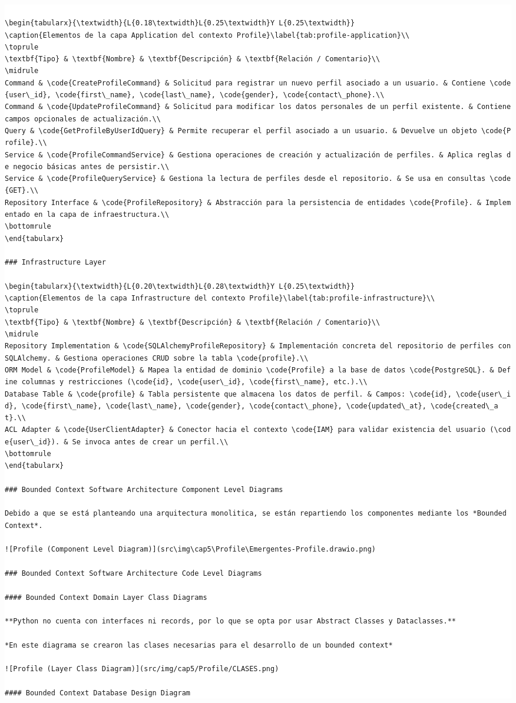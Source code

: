 ```

\begin{tabularx}{\textwidth}{L{0.18\textwidth}L{0.25\textwidth}Y L{0.25\textwidth}}
\caption{Elementos de la capa Application del contexto Profile}\label{tab:profile-application}\\
\toprule
\textbf{Tipo} & \textbf{Nombre} & \textbf{Descripción} & \textbf{Relación / Comentario}\\
\midrule
Command & \code{CreateProfileCommand} & Solicitud para registrar un nuevo perfil asociado a un usuario. & Contiene \code{user\_id}, \code{first\_name}, \code{last\_name}, \code{gender}, \code{contact\_phone}.\\
Command & \code{UpdateProfileCommand} & Solicitud para modificar los datos personales de un perfil existente. & Contiene campos opcionales de actualización.\\
Query & \code{GetProfileByUserIdQuery} & Permite recuperar el perfil asociado a un usuario. & Devuelve un objeto \code{Profile}.\\
Service & \code{ProfileCommandService} & Gestiona operaciones de creación y actualización de perfiles. & Aplica reglas de negocio básicas antes de persistir.\\
Service & \code{ProfileQueryService} & Gestiona la lectura de perfiles desde el repositorio. & Se usa en consultas \code{GET}.\\
Repository Interface & \code{ProfileRepository} & Abstracción para la persistencia de entidades \code{Profile}. & Implementado en la capa de infraestructura.\\
\bottomrule
\end{tabularx}

### Infrastructure Layer  

\begin{tabularx}{\textwidth}{L{0.20\textwidth}L{0.28\textwidth}Y L{0.25\textwidth}}
\caption{Elementos de la capa Infrastructure del contexto Profile}\label{tab:profile-infrastructure}\\
\toprule
\textbf{Tipo} & \textbf{Nombre} & \textbf{Descripción} & \textbf{Relación / Comentario}\\
\midrule
Repository Implementation & \code{SQLAlchemyProfileRepository} & Implementación concreta del repositorio de perfiles con SQLAlchemy. & Gestiona operaciones CRUD sobre la tabla \code{profile}.\\
ORM Model & \code{ProfileModel} & Mapea la entidad de dominio \code{Profile} a la base de datos \code{PostgreSQL}. & Define columnas y restricciones (\code{id}, \code{user\_id}, \code{first\_name}, etc.).\\
Database Table & \code{profile} & Tabla persistente que almacena los datos de perfil. & Campos: \code{id}, \code{user\_id}, \code{first\_name}, \code{last\_name}, \code{gender}, \code{contact\_phone}, \code{updated\_at}, \code{created\_at}.\\
ACL Adapter & \code{UserClientAdapter} & Conector hacia el contexto \code{IAM} para validar existencia del usuario (\code{user\_id}). & Se invoca antes de crear un perfil.\\
\bottomrule
\end{tabularx}

### Bounded Context Software Architecture Component Level Diagrams 

Debido a que se está planteando una arquitectura monolitica, se están repartiendo los componentes mediante los *Bounded Context*. 

![Profile (Component Level Diagram)](src\img\cap5\Profile\Emergentes-Profile.drawio.png)

### Bounded Context Software Architecture Code Level Diagrams  

#### Bounded Context Domain Layer Class Diagrams  

**Python no cuenta con interfaces ni records, por lo que se opta por usar Abstract Classes y Dataclasses.**

*En este diagrama se crearon las clases necesarias para el desarrollo de un bounded context*

![Profile (Layer Class Diagram)](src/img/cap5/Profile/CLASES.png)

#### Bounded Context Database Design Diagram  

```